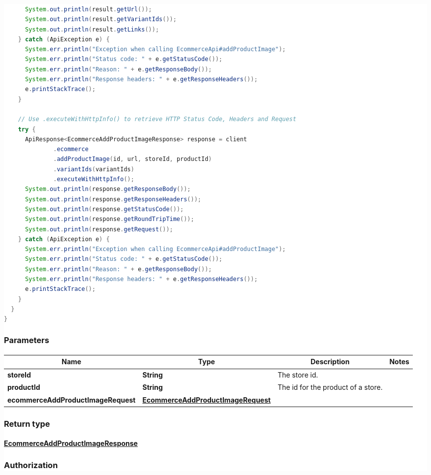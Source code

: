 ```java
      System.out.println(result.getUrl());
      System.out.println(result.getVariantIds());
      System.out.println(result.getLinks());
    } catch (ApiException e) {
      System.err.println("Exception when calling EcommerceApi#addProductImage");
      System.err.println("Status code: " + e.getStatusCode());
      System.err.println("Reason: " + e.getResponseBody());
      System.err.println("Response headers: " + e.getResponseHeaders());
      e.printStackTrace();
    }

    // Use .executeWithHttpInfo() to retrieve HTTP Status Code, Headers and Request
    try {
      ApiResponse<EcommerceAddProductImageResponse> response = client
              .ecommerce
              .addProductImage(id, url, storeId, productId)
              .variantIds(variantIds)
              .executeWithHttpInfo();
      System.out.println(response.getResponseBody());
      System.out.println(response.getResponseHeaders());
      System.out.println(response.getStatusCode());
      System.out.println(response.getRoundTripTime());
      System.out.println(response.getRequest());
    } catch (ApiException e) {
      System.err.println("Exception when calling EcommerceApi#addProductImage");
      System.err.println("Status code: " + e.getStatusCode());
      System.err.println("Reason: " + e.getResponseBody());
      System.err.println("Response headers: " + e.getResponseHeaders());
      e.printStackTrace();
    }
  }
}

```

### Parameters

| Name | Type | Description  | Notes |
|------------- | ------------- | ------------- | -------------|
| **storeId** | **String**| The store id. | |
| **productId** | **String**| The id for the product of a store. | |
| **ecommerceAddProductImageRequest** | [**EcommerceAddProductImageRequest**](EcommerceAddProductImageRequest.md)|  | |

### Return type

[**EcommerceAddProductImageResponse**](EcommerceAddProductImageResponse.md)

### Authorization
